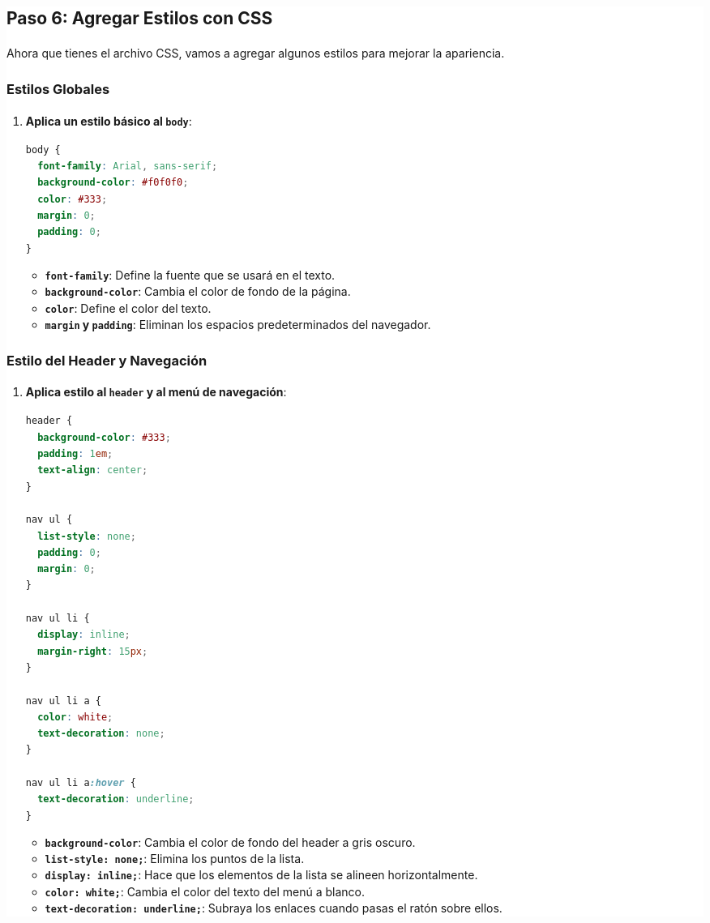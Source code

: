 ## Paso 6: Agregar Estilos con CSS
Ahora que tienes el archivo CSS, vamos a agregar algunos estilos para mejorar la apariencia.

### Estilos Globales
1. **Aplica un estilo básico al `body`**:
   ```css
   body {
     font-family: Arial, sans-serif;
     background-color: #f0f0f0;
     color: #333;
     margin: 0;
     padding: 0;
   }
   ```
   - **`font-family`**: Define la fuente que se usará en el texto.
   - **`background-color`**: Cambia el color de fondo de la página.
   - **`color`**: Define el color del texto.
   - **`margin` y `padding`**: Eliminan los espacios predeterminados del navegador.

### Estilo del Header y Navegación
1. **Aplica estilo al `header` y al menú de navegación**:
   ```css
   header {
     background-color: #333;
     padding: 1em;
     text-align: center;
   }

   nav ul {
     list-style: none;
     padding: 0;
     margin: 0;
   }

   nav ul li {
     display: inline;
     margin-right: 15px;
   }

   nav ul li a {
     color: white;
     text-decoration: none;
   }

   nav ul li a:hover {
     text-decoration: underline;
   }
   ```
   - **`background-color`**: Cambia el color de fondo del header a gris oscuro.
   - **`list-style: none;`**: Elimina los puntos de la lista.
   - **`display: inline;`**: Hace que los elementos de la lista se alineen horizontalmente.
   - **`color: white;`**: Cambia el color del texto del menú a blanco.
   - **`text-decoration: underline;`**: Subraya los enlaces cuando pasas el ratón sobre ellos.
